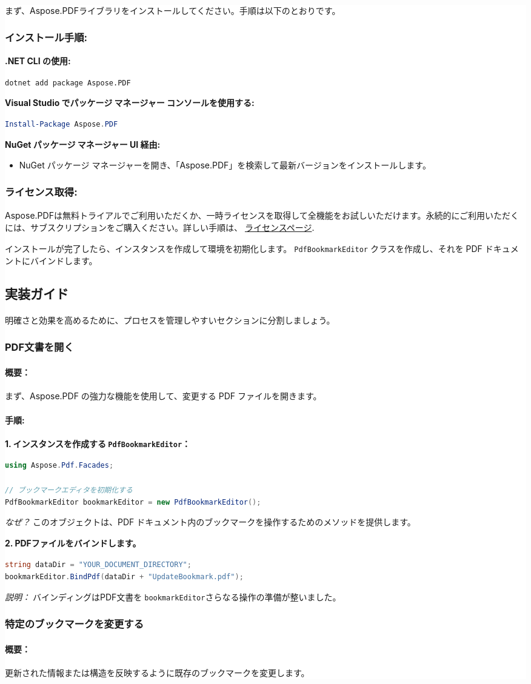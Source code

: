まず、Aspose.PDFライブラリをインストールしてください。手順は以下のとおりです。

### インストール手順:

**.NET CLI の使用:**

```bash
dotnet add package Aspose.PDF
```

**Visual Studio でパッケージ マネージャー コンソールを使用する:**

```powershell
Install-Package Aspose.PDF
```

**NuGet パッケージ マネージャー UI 経由:**
- NuGet パッケージ マネージャーを開き、「Aspose.PDF」を検索して最新バージョンをインストールします。

### ライセンス取得:
Aspose.PDFは無料トライアルでご利用いただくか、一時ライセンスを取得して全機能をお試しいただけます。永続的にご利用いただくには、サブスクリプションをご購入ください。詳しい手順は、 [ライセンスページ](https://purchase。aspose.com/temporary-license/).

インストールが完了したら、インスタンスを作成して環境を初期化します。 `PdfBookmarkEditor` クラスを作成し、それを PDF ドキュメントにバインドします。

## 実装ガイド

明確さと効果を高めるために、プロセスを管理しやすいセクションに分割しましょう。

### PDF文書を開く

#### 概要：
まず、Aspose.PDF の強力な機能を使用して、変更する PDF ファイルを開きます。

#### 手順:

**1. インスタンスを作成する `PdfBookmarkEditor`：**

```csharp
using Aspose.Pdf.Facades;

// ブックマークエディタを初期化する
PdfBookmarkEditor bookmarkEditor = new PdfBookmarkEditor();
```
*なぜ？* このオブジェクトは、PDF ドキュメント内のブックマークを操作するためのメソッドを提供します。

**2. PDFファイルをバインドします。**

```csharp
string dataDir = "YOUR_DOCUMENT_DIRECTORY";
bookmarkEditor.BindPdf(dataDir + "UpdateBookmark.pdf");
```
*説明：* バインディングはPDF文書を `bookmarkEditor`さらなる操作の準備が整いました。

### 特定のブックマークを変更する

#### 概要：
更新された情報または構造を反映するように既存のブックマークを変更します。
